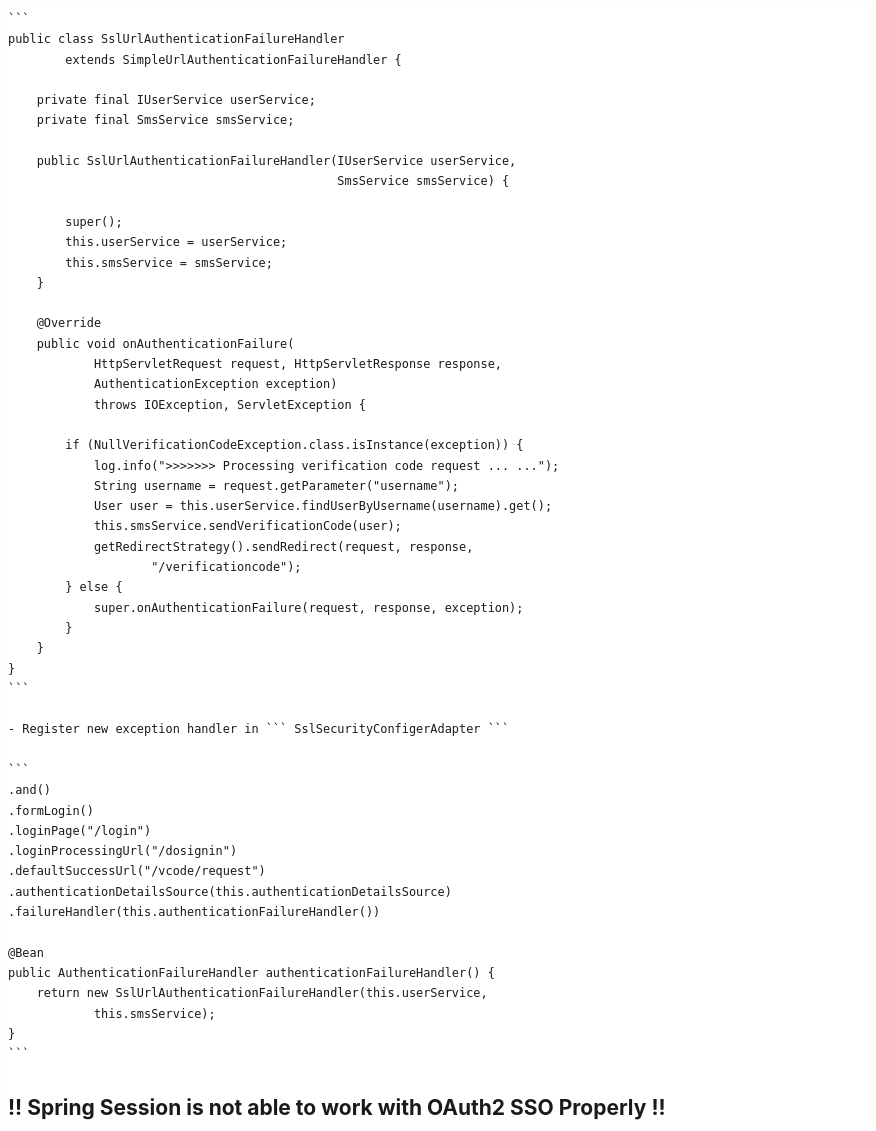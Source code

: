     ``` 
    public class SslUrlAuthenticationFailureHandler
            extends SimpleUrlAuthenticationFailureHandler {
    
        private final IUserService userService;
        private final SmsService smsService;
    
        public SslUrlAuthenticationFailureHandler(IUserService userService,
                                                  SmsService smsService) {
    
            super();
            this.userService = userService;
            this.smsService = smsService;
        }
    
        @Override
        public void onAuthenticationFailure(
                HttpServletRequest request, HttpServletResponse response,
                AuthenticationException exception)
                throws IOException, ServletException {
    
            if (NullVerificationCodeException.class.isInstance(exception)) {
                log.info(">>>>>>> Processing verification code request ... ...");
                String username = request.getParameter("username");
                User user = this.userService.findUserByUsername(username).get();
                this.smsService.sendVerificationCode(user);
                getRedirectStrategy().sendRedirect(request, response,
                        "/verificationcode");
            } else {
                super.onAuthenticationFailure(request, response, exception);
            }
        }
    }
    ```
    
    - Register new exception handler in ``` SslSecurityConfigerAdapter ```
    
    ``` 
    .and()
    .formLogin()
    .loginPage("/login")
    .loginProcessingUrl("/dosignin")
    .defaultSuccessUrl("/vcode/request")
    .authenticationDetailsSource(this.authenticationDetailsSource)
    .failureHandler(this.authenticationFailureHandler())
    
    @Bean
    public AuthenticationFailureHandler authenticationFailureHandler() {
        return new SslUrlAuthenticationFailureHandler(this.userService,
                this.smsService);
    }
    ```

## !! Spring Session is not able to work with OAuth2 SSO Properly !!
